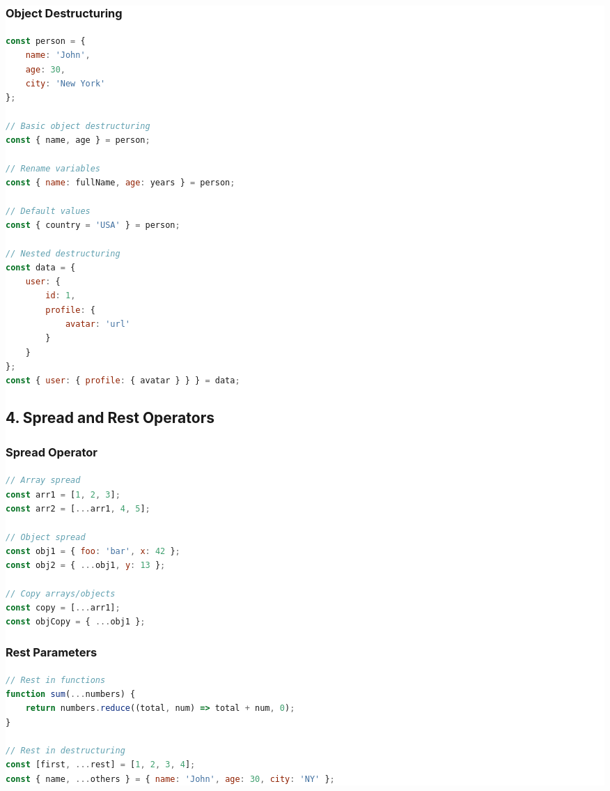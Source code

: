 ### Object Destructuring
```javascript
const person = {
    name: 'John',
    age: 30,
    city: 'New York'
};

// Basic object destructuring
const { name, age } = person;

// Rename variables
const { name: fullName, age: years } = person;

// Default values
const { country = 'USA' } = person;

// Nested destructuring
const data = {
    user: {
        id: 1,
        profile: {
            avatar: 'url'
        }
    }
};
const { user: { profile: { avatar } } } = data;
```

## 4. Spread and Rest Operators

### Spread Operator
```javascript
// Array spread
const arr1 = [1, 2, 3];
const arr2 = [...arr1, 4, 5];

// Object spread
const obj1 = { foo: 'bar', x: 42 };
const obj2 = { ...obj1, y: 13 };

// Copy arrays/objects
const copy = [...arr1];
const objCopy = { ...obj1 };
```

### Rest Parameters
```javascript
// Rest in functions
function sum(...numbers) {
    return numbers.reduce((total, num) => total + num, 0);
}

// Rest in destructuring
const [first, ...rest] = [1, 2, 3, 4];
const { name, ...others } = { name: 'John', age: 30, city: 'NY' };
```
